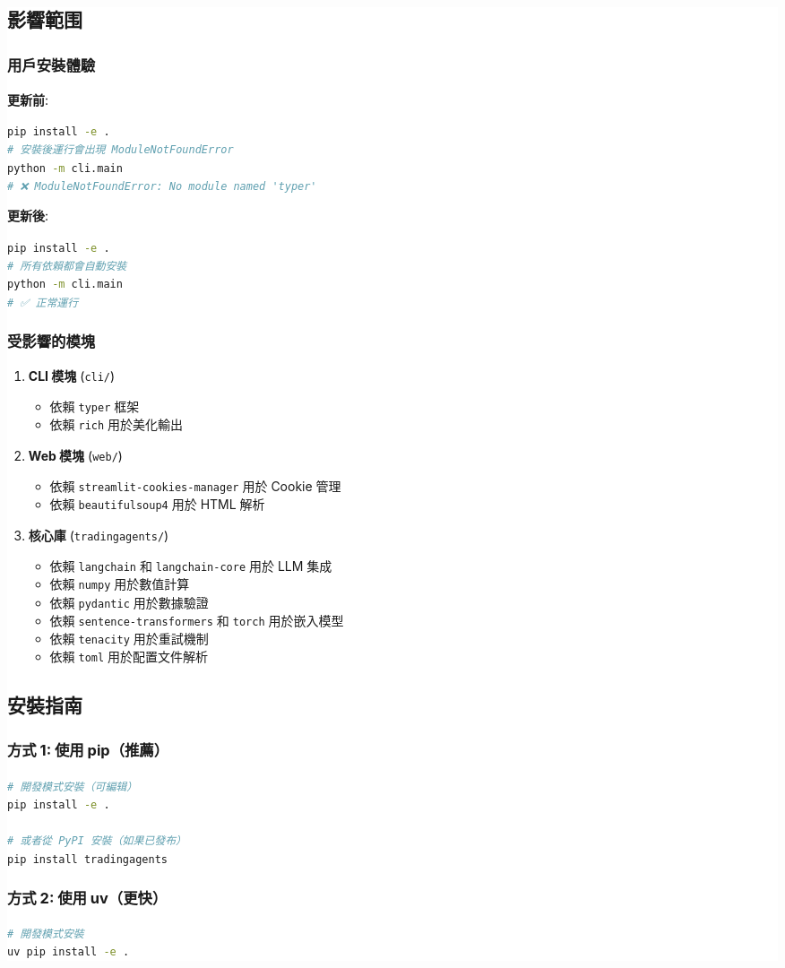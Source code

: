 ## 影響範围

### 用戶安裝體驗

**更新前**:
```bash
pip install -e .
# 安裝後運行會出現 ModuleNotFoundError
python -m cli.main
# ❌ ModuleNotFoundError: No module named 'typer'
```

**更新後**:
```bash
pip install -e .
# 所有依賴都會自動安裝
python -m cli.main
# ✅ 正常運行
```

### 受影響的模塊

1. **CLI 模塊** (`cli/`)
   - 依賴 `typer` 框架
   - 依賴 `rich` 用於美化輸出

2. **Web 模塊** (`web/`)
   - 依賴 `streamlit-cookies-manager` 用於 Cookie 管理
   - 依賴 `beautifulsoup4` 用於 HTML 解析

3. **核心庫** (`tradingagents/`)
   - 依賴 `langchain` 和 `langchain-core` 用於 LLM 集成
   - 依賴 `numpy` 用於數值計算
   - 依賴 `pydantic` 用於數據驗證
   - 依賴 `sentence-transformers` 和 `torch` 用於嵌入模型
   - 依賴 `tenacity` 用於重試機制
   - 依賴 `toml` 用於配置文件解析

## 安裝指南

### 方式 1: 使用 pip（推薦）

```bash
# 開發模式安裝（可編辑）
pip install -e .

# 或者從 PyPI 安裝（如果已發布）
pip install tradingagents
```

### 方式 2: 使用 uv（更快）

```bash
# 開發模式安裝
uv pip install -e .
```
